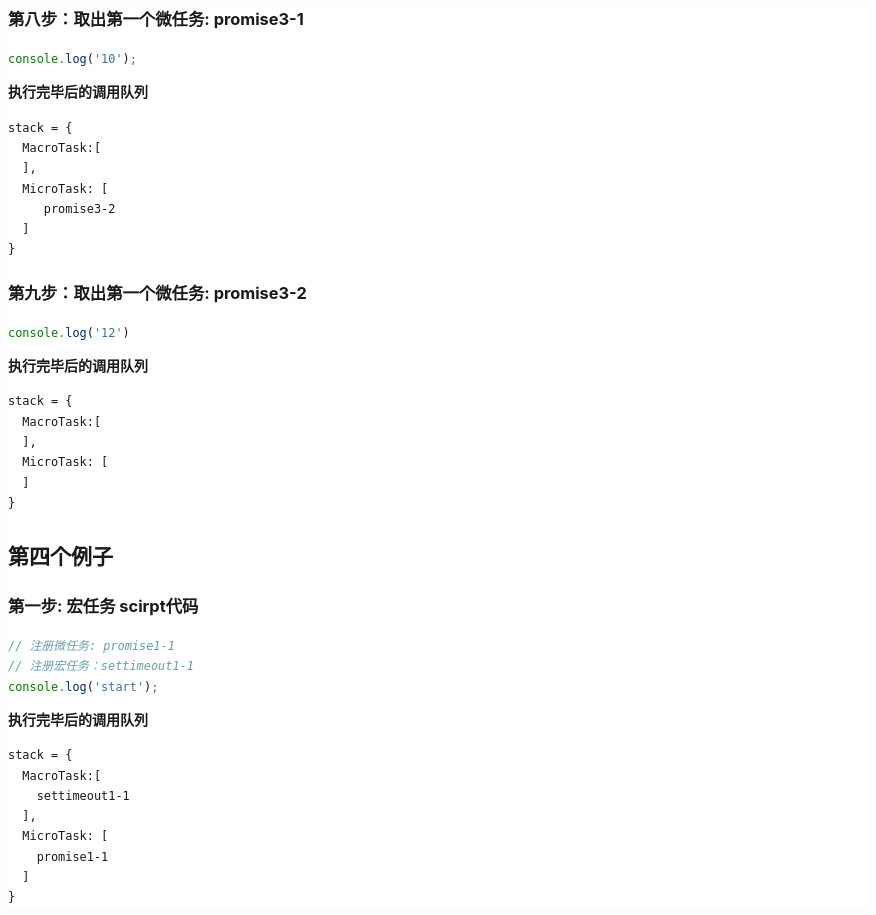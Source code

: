 ### 第八步：取出第一个微任务: promise3-1

```js
console.log('10');
```

**执行完毕后的调用队列**

```
stack = {
  MacroTask:[
  ],
  MicroTask: [
     promise3-2
  ]
}
```

### 第九步：取出第一个微任务: promise3-2

```js
console.log('12')
```

**执行完毕后的调用队列**

```
stack = {
  MacroTask:[
  ],
  MicroTask: [
  ]
}
```

## 第四个例子

### 第一步: 宏任务 scirpt代码

```js
// 注册微任务: promise1-1
// 注册宏任务：settimeout1-1
console.log('start');
```

**执行完毕后的调用队列**

```
stack = {
  MacroTask:[
    settimeout1-1
  ],
  MicroTask: [
    promise1-1
  ]
}
```
